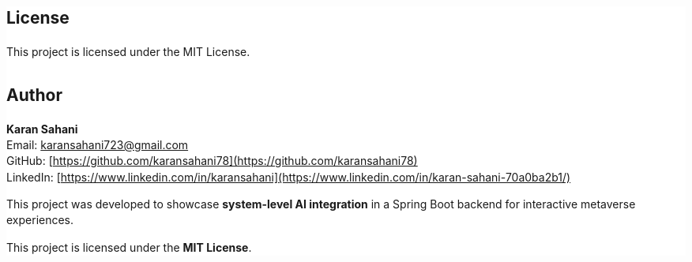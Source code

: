 
## License
This project is licensed under the MIT License.

## Author

**Karan Sahani**  
Email: karansahani723@gmail.com  
GitHub: [https://github.com/karansahani78](https://github.com/karansahani78)  
LinkedIn: [https://www.linkedin.com/in/karansahani](https://www.linkedin.com/in/karan-sahani-70a0ba2b1/)  

This project was developed to showcase **system-level AI integration** in a Spring Boot backend for interactive metaverse experiences.

This project is licensed under the **MIT License**.

